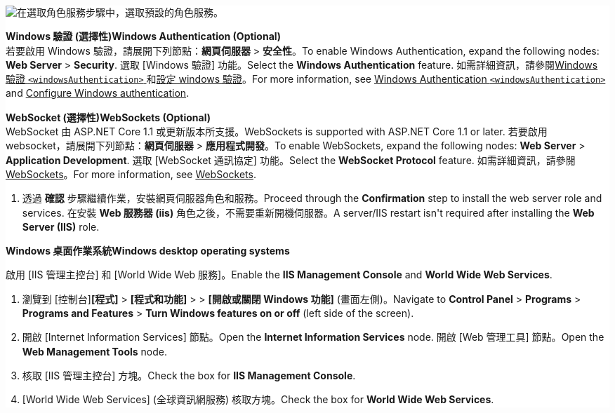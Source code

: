    ![在選取角色服務步驟中，選取預設的角色服務。](index/_static/role-services-ws2016.png)

   <span data-ttu-id="5a379-275">**Windows 驗證 (選擇性)**</span><span class="sxs-lookup"><span data-stu-id="5a379-275">**Windows Authentication (Optional)**</span></span>  
   <span data-ttu-id="5a379-276">若要啟用 Windows 驗證，請展開下列節點：**網頁伺服器**  >  **安全性**。</span><span class="sxs-lookup"><span data-stu-id="5a379-276">To enable Windows Authentication, expand the following nodes: **Web Server** > **Security**.</span></span> <span data-ttu-id="5a379-277">選取 [Windows 驗證] 功能。</span><span class="sxs-lookup"><span data-stu-id="5a379-277">Select the **Windows Authentication** feature.</span></span> <span data-ttu-id="5a379-278">如需詳細資訊，請參閱[Windows 驗證 `<windowsAuthentication>` ](/iis/configuration/system.webServer/security/authentication/windowsAuthentication/)和[設定 windows 驗證](xref:security/authentication/windowsauth)。</span><span class="sxs-lookup"><span data-stu-id="5a379-278">For more information, see [Windows Authentication `<windowsAuthentication>`](/iis/configuration/system.webServer/security/authentication/windowsAuthentication/) and [Configure Windows authentication](xref:security/authentication/windowsauth).</span></span>

   <span data-ttu-id="5a379-279">**WebSocket (選擇性)**</span><span class="sxs-lookup"><span data-stu-id="5a379-279">**WebSockets (Optional)**</span></span>  
   <span data-ttu-id="5a379-280">WebSocket 由 ASP.NET Core 1.1 或更新版本所支援。</span><span class="sxs-lookup"><span data-stu-id="5a379-280">WebSockets is supported with ASP.NET Core 1.1 or later.</span></span> <span data-ttu-id="5a379-281">若要啟用 websocket，請展開下列節點：**網頁伺服器**  >  **應用程式開發**。</span><span class="sxs-lookup"><span data-stu-id="5a379-281">To enable WebSockets, expand the following nodes: **Web Server** > **Application Development**.</span></span> <span data-ttu-id="5a379-282">選取 [WebSocket 通訊協定] 功能。</span><span class="sxs-lookup"><span data-stu-id="5a379-282">Select the **WebSocket Protocol** feature.</span></span> <span data-ttu-id="5a379-283">如需詳細資訊，請參閱 [WebSockets](xref:fundamentals/websockets)。</span><span class="sxs-lookup"><span data-stu-id="5a379-283">For more information, see [WebSockets](xref:fundamentals/websockets).</span></span>

1. <span data-ttu-id="5a379-284">透過 **確認** 步驟繼續作業，安裝網頁伺服器角色和服務。</span><span class="sxs-lookup"><span data-stu-id="5a379-284">Proceed through the **Confirmation** step to install the web server role and services.</span></span> <span data-ttu-id="5a379-285">在安裝 **Web 服務器 (iis)** 角色之後，不需要重新開機伺服器。</span><span class="sxs-lookup"><span data-stu-id="5a379-285">A server/IIS restart isn't required after installing the **Web Server (IIS)** role.</span></span>

<span data-ttu-id="5a379-286">**Windows 桌面作業系統**</span><span class="sxs-lookup"><span data-stu-id="5a379-286">**Windows desktop operating systems**</span></span>

<span data-ttu-id="5a379-287">啟用 [IIS 管理主控台] 和 [World Wide Web 服務]。</span><span class="sxs-lookup"><span data-stu-id="5a379-287">Enable the **IIS Management Console** and **World Wide Web Services**.</span></span>

1. <span data-ttu-id="5a379-288">瀏覽到 [控制台]**[程式]** > **[程式和功能]** >  > **[開啟或關閉 Windows 功能]** \(畫面左側\)。</span><span class="sxs-lookup"><span data-stu-id="5a379-288">Navigate to **Control Panel** > **Programs** > **Programs and Features** > **Turn Windows features on or off** (left side of the screen).</span></span>

1. <span data-ttu-id="5a379-289">開啟 [Internet Information Services] 節點。</span><span class="sxs-lookup"><span data-stu-id="5a379-289">Open the **Internet Information Services** node.</span></span> <span data-ttu-id="5a379-290">開啟 [Web 管理工具] 節點。</span><span class="sxs-lookup"><span data-stu-id="5a379-290">Open the **Web Management Tools** node.</span></span>

1. <span data-ttu-id="5a379-291">核取 [IIS 管理主控台] 方塊。</span><span class="sxs-lookup"><span data-stu-id="5a379-291">Check the box for **IIS Management Console**.</span></span>

1. <span data-ttu-id="5a379-292">[World Wide Web Services] (全球資訊網服務) 核取方塊。</span><span class="sxs-lookup"><span data-stu-id="5a379-292">Check the box for **World Wide Web Services**.</span></span>
